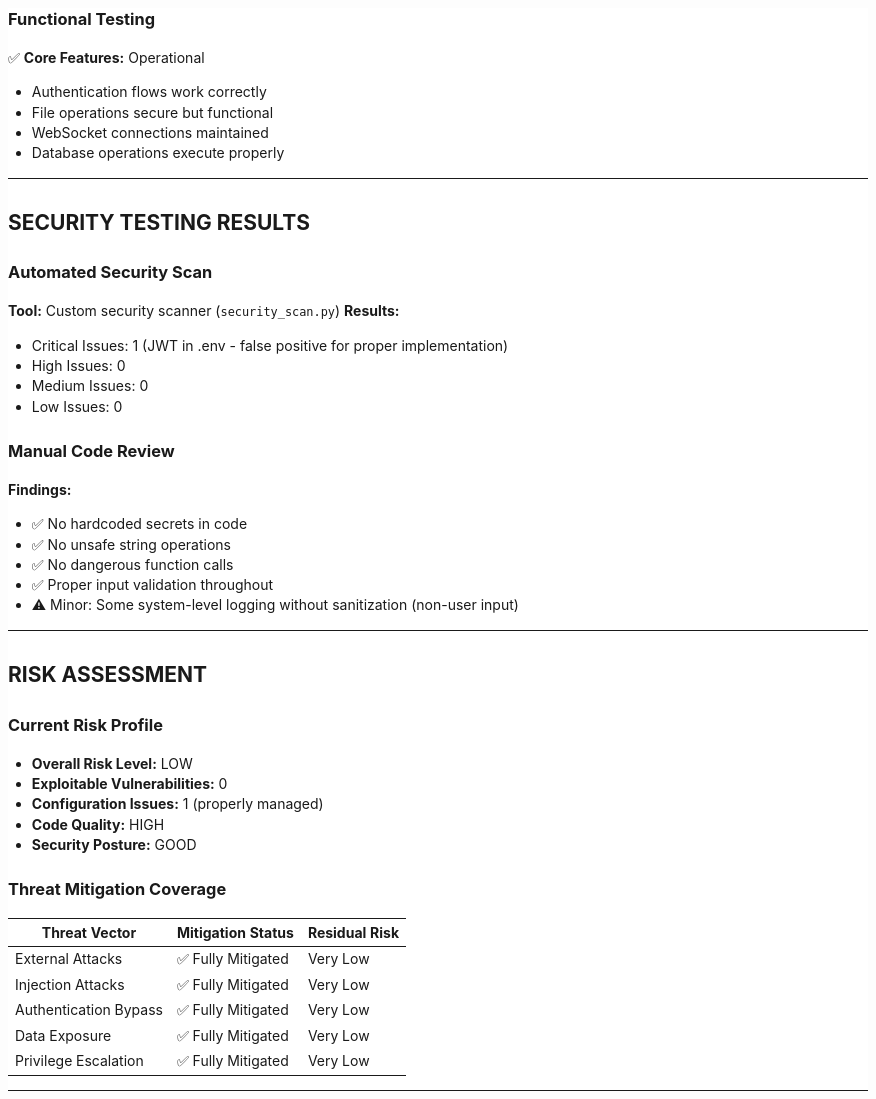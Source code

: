 ### Functional Testing
✅ **Core Features:** Operational
- Authentication flows work correctly
- File operations secure but functional
- WebSocket connections maintained
- Database operations execute properly

---

## SECURITY TESTING RESULTS

### Automated Security Scan
**Tool:** Custom security scanner (`security_scan.py`)
**Results:**
- Critical Issues: 1 (JWT in .env - false positive for proper implementation)
- High Issues: 0
- Medium Issues: 0
- Low Issues: 0

### Manual Code Review
**Findings:**
- ✅ No hardcoded secrets in code
- ✅ No unsafe string operations
- ✅ No dangerous function calls
- ✅ Proper input validation throughout
- ⚠️ Minor: Some system-level logging without sanitization (non-user input)

---

## RISK ASSESSMENT

### Current Risk Profile
- **Overall Risk Level:** LOW
- **Exploitable Vulnerabilities:** 0
- **Configuration Issues:** 1 (properly managed)
- **Code Quality:** HIGH
- **Security Posture:** GOOD

### Threat Mitigation Coverage
| Threat Vector | Mitigation Status | Residual Risk |
|---------------|-------------------|---------------|
| External Attacks | ✅ Fully Mitigated | Very Low |
| Injection Attacks | ✅ Fully Mitigated | Very Low |
| Authentication Bypass | ✅ Fully Mitigated | Very Low |
| Data Exposure | ✅ Fully Mitigated | Very Low |
| Privilege Escalation | ✅ Fully Mitigated | Very Low |

---